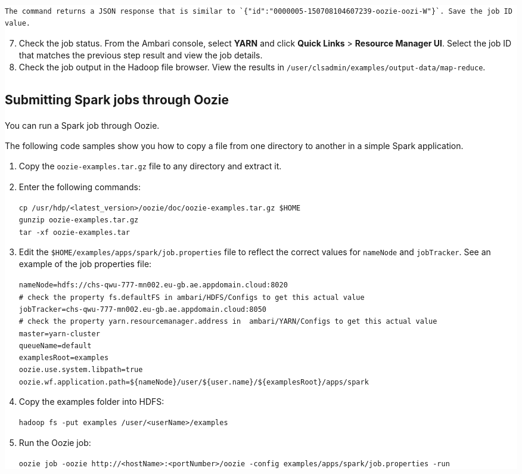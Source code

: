     The command returns a JSON response that is similar to `{"id":"0000005-150708104607239-oozie-oozi-W"}`. Save the job ID value.
7. Check the job status. From the Ambari console, select **YARN** and click **Quick Links** &gt; **Resource Manager UI**. Select the job ID that matches the previous step result and view the job details.
8. Check the job output in the Hadoop file browser. View the results in `/user/clsadmin/examples/output-data/map-reduce`.

## Submitting Spark jobs through Oozie

You can run a Spark job through Oozie.

The following code samples show you how to copy a file from one directory to another in a simple Spark application.

1. Copy the `oozie-examples.tar.gz` file to any directory and extract it.
2. Enter the following commands:

    ```
    cp /usr/hdp/<latest_version>/oozie/doc/oozie-examples.tar.gz $HOME
    gunzip oozie-examples.tar.gz
    tar -xf oozie-examples.tar
    ```
3. Edit the `$HOME/examples/apps/spark/job.properties` file to reflect the correct values for `nameNode` and `jobTracker`. See an example of the job properties file:

    ```
    nameNode=hdfs://chs-qwu-777-mn002.eu-gb.ae.appdomain.cloud:8020
    # check the property fs.defaultFS in ambari/HDFS/Configs to get this actual value
    jobTracker=chs-qwu-777-mn002.eu-gb.ae.appdomain.cloud:8050
    # check the property yarn.resourcemanager.address in  ambari/YARN/Configs to get this actual value
    master=yarn-cluster
    queueName=default
    examplesRoot=examples
    oozie.use.system.libpath=true
    oozie.wf.application.path=${nameNode}/user/${user.name}/${examplesRoot}/apps/spark
    ```
4. Copy the examples folder into HDFS:

    ```
    hadoop fs -put examples /user/<userName>/examples
    ```
5. Run the Oozie job:

    ```
    oozie job -oozie http://<hostName>:<portNumber>/oozie -config examples/apps/spark/job.properties -run
    ```
